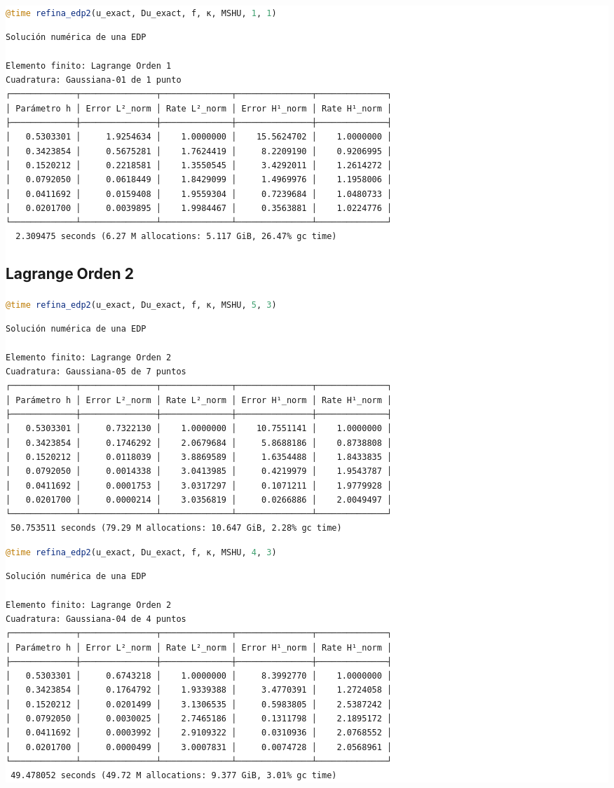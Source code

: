 

```julia
@time refina_edp2(u_exact, Du_exact, f, κ, MSHU, 1, 1)
```

    Solución numérica de una EDP
    
    Elemento finito: Lagrange Orden 1
    Cuadratura: Gaussiana-01 de 1 punto
    ┌─────────────┬───────────────┬──────────────┬───────────────┬──────────────┐
    │ Parámetro h │ Error L²_norm │ Rate L²_norm │ Error H¹_norm │ Rate H¹_norm │
    ├─────────────┼───────────────┼──────────────┼───────────────┼──────────────┤
    │   0.5303301 │     1.9254634 │    1.0000000 │    15.5624702 │    1.0000000 │
    │   0.3423854 │     0.5675281 │    1.7624419 │     8.2209190 │    0.9206995 │
    │   0.1520212 │     0.2218581 │    1.3550545 │     3.4292011 │    1.2614272 │
    │   0.0792050 │     0.0618449 │    1.8429099 │     1.4969976 │    1.1958006 │
    │   0.0411692 │     0.0159408 │    1.9559304 │     0.7239684 │    1.0480733 │
    │   0.0201700 │     0.0039895 │    1.9984467 │     0.3563881 │    1.0224776 │
    └─────────────┴───────────────┴──────────────┴───────────────┴──────────────┘
      2.309475 seconds (6.27 M allocations: 5.117 GiB, 26.47% gc time)
    

##  Lagrange Orden 2


```julia
@time refina_edp2(u_exact, Du_exact, f, κ, MSHU, 5, 3)
```

    Solución numérica de una EDP
    
    Elemento finito: Lagrange Orden 2
    Cuadratura: Gaussiana-05 de 7 puntos
    ┌─────────────┬───────────────┬──────────────┬───────────────┬──────────────┐
    │ Parámetro h │ Error L²_norm │ Rate L²_norm │ Error H¹_norm │ Rate H¹_norm │
    ├─────────────┼───────────────┼──────────────┼───────────────┼──────────────┤
    │   0.5303301 │     0.7322130 │    1.0000000 │    10.7551141 │    1.0000000 │
    │   0.3423854 │     0.1746292 │    2.0679684 │     5.8688186 │    0.8738808 │
    │   0.1520212 │     0.0118039 │    3.8869589 │     1.6354488 │    1.8433835 │
    │   0.0792050 │     0.0014338 │    3.0413985 │     0.4219979 │    1.9543787 │
    │   0.0411692 │     0.0001753 │    3.0317297 │     0.1071211 │    1.9779928 │
    │   0.0201700 │     0.0000214 │    3.0356819 │     0.0266886 │    2.0049497 │
    └─────────────┴───────────────┴──────────────┴───────────────┴──────────────┘
     50.753511 seconds (79.29 M allocations: 10.647 GiB, 2.28% gc time)
    


```julia
@time refina_edp2(u_exact, Du_exact, f, κ, MSHU, 4, 3)
```

    Solución numérica de una EDP
    
    Elemento finito: Lagrange Orden 2
    Cuadratura: Gaussiana-04 de 4 puntos
    ┌─────────────┬───────────────┬──────────────┬───────────────┬──────────────┐
    │ Parámetro h │ Error L²_norm │ Rate L²_norm │ Error H¹_norm │ Rate H¹_norm │
    ├─────────────┼───────────────┼──────────────┼───────────────┼──────────────┤
    │   0.5303301 │     0.6743218 │    1.0000000 │     8.3992770 │    1.0000000 │
    │   0.3423854 │     0.1764792 │    1.9339388 │     3.4770391 │    1.2724058 │
    │   0.1520212 │     0.0201499 │    3.1306535 │     0.5983805 │    2.5387242 │
    │   0.0792050 │     0.0030025 │    2.7465186 │     0.1311798 │    2.1895172 │
    │   0.0411692 │     0.0003992 │    2.9109322 │     0.0310936 │    2.0768552 │
    │   0.0201700 │     0.0000499 │    3.0007831 │     0.0074728 │    2.0568961 │
    └─────────────┴───────────────┴──────────────┴───────────────┴──────────────┘
     49.478052 seconds (49.72 M allocations: 9.377 GiB, 3.01% gc time)
    
